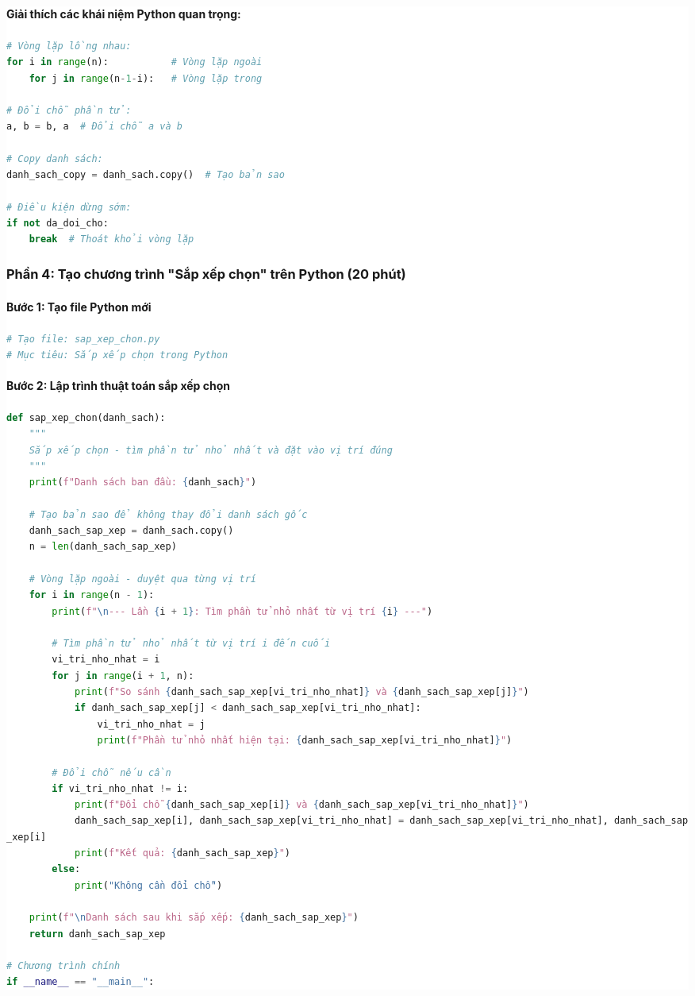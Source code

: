 #### Giải thích các khái niệm Python quan trọng:
```python
# Vòng lặp lồng nhau:
for i in range(n):           # Vòng lặp ngoài
    for j in range(n-1-i):   # Vòng lặp trong

# Đổi chỗ phần tử:
a, b = b, a  # Đổi chỗ a và b

# Copy danh sách:
danh_sach_copy = danh_sach.copy()  # Tạo bản sao

# Điều kiện dừng sớm:
if not da_doi_cho:
    break  # Thoát khỏi vòng lặp
```

### Phần 4: Tạo chương trình "Sắp xếp chọn" trên Python (20 phút)

#### Bước 1: Tạo file Python mới
```python
# Tạo file: sap_xep_chon.py
# Mục tiêu: Sắp xếp chọn trong Python
```

#### Bước 2: Lập trình thuật toán sắp xếp chọn
```python
def sap_xep_chon(danh_sach):
    """
    Sắp xếp chọn - tìm phần tử nhỏ nhất và đặt vào vị trí đúng
    """
    print(f"Danh sách ban đầu: {danh_sach}")
    
    # Tạo bản sao để không thay đổi danh sách gốc
    danh_sach_sap_xep = danh_sach.copy()
    n = len(danh_sach_sap_xep)
    
    # Vòng lặp ngoài - duyệt qua từng vị trí
    for i in range(n - 1):
        print(f"\n--- Lần {i + 1}: Tìm phần tử nhỏ nhất từ vị trí {i} ---")
        
        # Tìm phần tử nhỏ nhất từ vị trí i đến cuối
        vi_tri_nho_nhat = i
        for j in range(i + 1, n):
            print(f"So sánh {danh_sach_sap_xep[vi_tri_nho_nhat]} và {danh_sach_sap_xep[j]}")
            if danh_sach_sap_xep[j] < danh_sach_sap_xep[vi_tri_nho_nhat]:
                vi_tri_nho_nhat = j
                print(f"Phần tử nhỏ nhất hiện tại: {danh_sach_sap_xep[vi_tri_nho_nhat]}")
        
        # Đổi chỗ nếu cần
        if vi_tri_nho_nhat != i:
            print(f"Đổi chỗ {danh_sach_sap_xep[i]} và {danh_sach_sap_xep[vi_tri_nho_nhat]}")
            danh_sach_sap_xep[i], danh_sach_sap_xep[vi_tri_nho_nhat] = danh_sach_sap_xep[vi_tri_nho_nhat], danh_sach_sap_xep[i]
            print(f"Kết quả: {danh_sach_sap_xep}")
        else:
            print("Không cần đổi chỗ")
    
    print(f"\nDanh sách sau khi sắp xếp: {danh_sach_sap_xep}")
    return danh_sach_sap_xep

# Chương trình chính
if __name__ == "__main__":
```